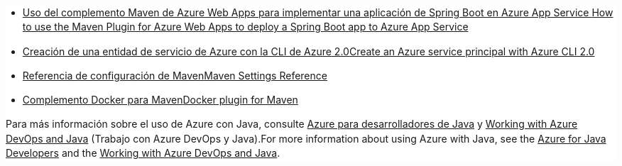 * [<span data-ttu-id="9c8b8-206">Uso del complemento Maven de Azure Web Apps para implementar una aplicación de Spring Boot en Azure App Service </span><span class="sxs-lookup"><span data-stu-id="9c8b8-206">How to use the Maven Plugin for Azure Web Apps to deploy a Spring Boot app to Azure App Service </span></span>](deploy-spring-boot-java-app-with-maven-plugin.md)

* [<span data-ttu-id="9c8b8-207">Creación de una entidad de servicio de Azure con la CLI de Azure 2.0</span><span class="sxs-lookup"><span data-stu-id="9c8b8-207">Create an Azure service principal with Azure CLI 2.0</span></span>](/cli/azure/create-an-azure-service-principal-azure-cli)

* [<span data-ttu-id="9c8b8-208">Referencia de configuración de Maven</span><span class="sxs-lookup"><span data-stu-id="9c8b8-208">Maven Settings Reference</span></span>](https://maven.apache.org/settings.html)

* <span data-ttu-id="9c8b8-209">[Complemento Docker para Maven]</span><span class="sxs-lookup"><span data-stu-id="9c8b8-209">[Docker plugin for Maven]</span></span>

<span data-ttu-id="9c8b8-210">Para más información sobre el uso de Azure con Java, consulte [Azure para desarrolladores de Java] y [Working with Azure DevOps and Java] (Trabajo con Azure DevOps y Java).</span><span class="sxs-lookup"><span data-stu-id="9c8b8-210">For more information about using Azure with Java, see the [Azure for Java Developers] and the [Working with Azure DevOps and Java].</span></span>



[Interfaz de la línea de comandos (CLI) de Azure]: /cli/azure/overview
[Azure Command-Line Interface (CLI)]: /cli/azure/overview
[Azure para desarrolladores de Java]: /java/azure/
[Azure for Java Developers]: /java/azure/
[Azure Portal]: https://portal.azure.com/
[Azure portal]: https://portal.azure.com/
[Docker]: https://www.docker.com/
[Complemento Docker para Maven]: https://github.com/spotify/docker-maven-plugin
[Docker plugin for Maven]: https://github.com/spotify/docker-maven-plugin
[cuenta de Azure gratuita]: https://azure.microsoft.com/pricing/free-trial/
[free Azure account]: https://azure.microsoft.com/pricing/free-trial/
[Git]: https://github.com/
[Working with Azure DevOps and Java]: /azure/devops/ (Trabajo con Azure DevOps y Java)
[Maven]: http://maven.apache.org/
[ventajas como suscriptor de MSDN]: https://azure.microsoft.com/pricing/member-offers/msdn-benefits-details/
[MSDN subscriber benefits]: https://azure.microsoft.com/pricing/member-offers/msdn-benefits-details/
[Spring Boot]: http://projects.spring.io/spring-boot/
[Spring Boot on Docker Getting Started]: https://github.com/spring-guides/gs-spring-boot-docker
[Spring Framework]: https://spring.io/
[Complemento Maven de Azure Web Apps]: https://github.com/Microsoft/azure-maven-plugins/tree/master/azure-webapp-maven-plugin
[Maven Plugin for Azure Web Apps]: https://github.com/Microsoft/azure-maven-plugins/tree/master/azure-webapp-maven-plugin

[Java Development Kit (JDK)]: https://aka.ms/azure-jdks




[AP01]: ./media/deploy-containerized-spring-boot-java-app-with-maven-plugin/AP01.png
[AP02]: ./media/deploy-containerized-spring-boot-java-app-with-maven-plugin/AP02.png
